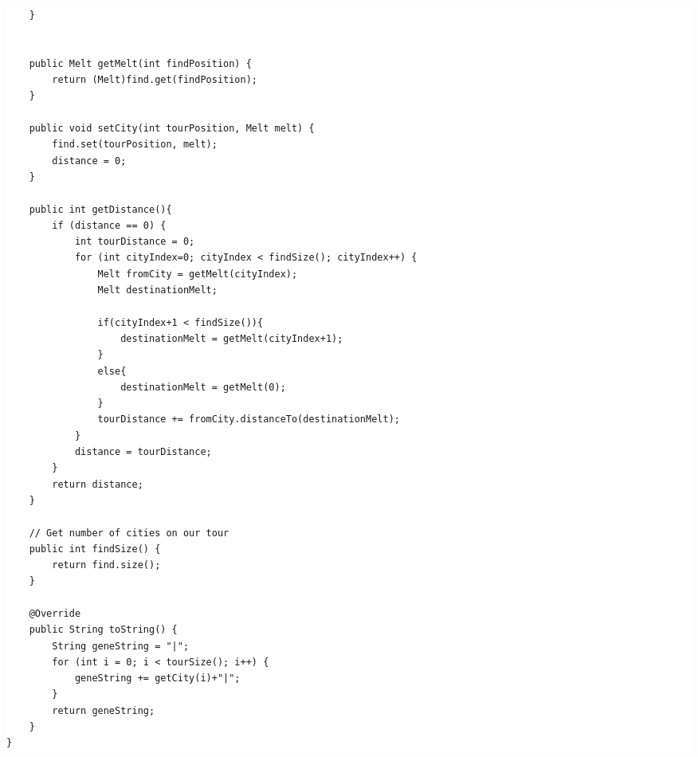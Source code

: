 ```
    }


    public Melt getMelt(int findPosition) {
        return (Melt)find.get(findPosition);
    }

    public void setCity(int tourPosition, Melt melt) {
        find.set(tourPosition, melt);
        distance = 0;
    }

    public int getDistance(){
        if (distance == 0) {
            int tourDistance = 0;
            for (int cityIndex=0; cityIndex < findSize(); cityIndex++) {
                Melt fromCity = getMelt(cityIndex);
                Melt destinationMelt;

                if(cityIndex+1 < findSize()){
                    destinationMelt = getMelt(cityIndex+1);
                }
                else{
                    destinationMelt = getMelt(0);
                }
                tourDistance += fromCity.distanceTo(destinationMelt);
            }
            distance = tourDistance;
        }
        return distance;
    }

    // Get number of cities on our tour
    public int findSize() {
        return find.size();
    }

    @Override
    public String toString() {
        String geneString = "|";
        for (int i = 0; i < tourSize(); i++) {
            geneString += getCity(i)+"|";
        }
        return geneString;
    }
}
```

